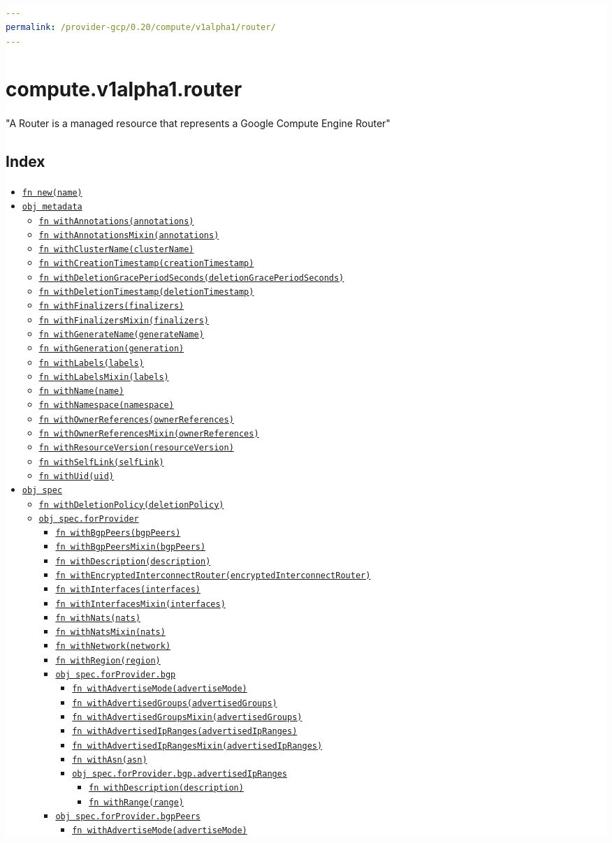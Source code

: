 ```yaml
---
permalink: /provider-gcp/0.20/compute/v1alpha1/router/
---
```


# compute.v1alpha1.router

"A Router is a managed resource that represents a Google Compute Engine Router"

## Index

* [`fn new(name)`](#fn-new)
* [`obj metadata`](#obj-metadata)
  * [`fn withAnnotations(annotations)`](#fn-metadatawithannotations)
  * [`fn withAnnotationsMixin(annotations)`](#fn-metadatawithannotationsmixin)
  * [`fn withClusterName(clusterName)`](#fn-metadatawithclustername)
  * [`fn withCreationTimestamp(creationTimestamp)`](#fn-metadatawithcreationtimestamp)
  * [`fn withDeletionGracePeriodSeconds(deletionGracePeriodSeconds)`](#fn-metadatawithdeletiongraceperiodseconds)
  * [`fn withDeletionTimestamp(deletionTimestamp)`](#fn-metadatawithdeletiontimestamp)
  * [`fn withFinalizers(finalizers)`](#fn-metadatawithfinalizers)
  * [`fn withFinalizersMixin(finalizers)`](#fn-metadatawithfinalizersmixin)
  * [`fn withGenerateName(generateName)`](#fn-metadatawithgeneratename)
  * [`fn withGeneration(generation)`](#fn-metadatawithgeneration)
  * [`fn withLabels(labels)`](#fn-metadatawithlabels)
  * [`fn withLabelsMixin(labels)`](#fn-metadatawithlabelsmixin)
  * [`fn withName(name)`](#fn-metadatawithname)
  * [`fn withNamespace(namespace)`](#fn-metadatawithnamespace)
  * [`fn withOwnerReferences(ownerReferences)`](#fn-metadatawithownerreferences)
  * [`fn withOwnerReferencesMixin(ownerReferences)`](#fn-metadatawithownerreferencesmixin)
  * [`fn withResourceVersion(resourceVersion)`](#fn-metadatawithresourceversion)
  * [`fn withSelfLink(selfLink)`](#fn-metadatawithselflink)
  * [`fn withUid(uid)`](#fn-metadatawithuid)
* [`obj spec`](#obj-spec)
  * [`fn withDeletionPolicy(deletionPolicy)`](#fn-specwithdeletionpolicy)
  * [`obj spec.forProvider`](#obj-specforprovider)
    * [`fn withBgpPeers(bgpPeers)`](#fn-specforproviderwithbgppeers)
    * [`fn withBgpPeersMixin(bgpPeers)`](#fn-specforproviderwithbgppeersmixin)
    * [`fn withDescription(description)`](#fn-specforproviderwithdescription)
    * [`fn withEncryptedInterconnectRouter(encryptedInterconnectRouter)`](#fn-specforproviderwithencryptedinterconnectrouter)
    * [`fn withInterfaces(interfaces)`](#fn-specforproviderwithinterfaces)
    * [`fn withInterfacesMixin(interfaces)`](#fn-specforproviderwithinterfacesmixin)
    * [`fn withNats(nats)`](#fn-specforproviderwithnats)
    * [`fn withNatsMixin(nats)`](#fn-specforproviderwithnatsmixin)
    * [`fn withNetwork(network)`](#fn-specforproviderwithnetwork)
    * [`fn withRegion(region)`](#fn-specforproviderwithregion)
    * [`obj spec.forProvider.bgp`](#obj-specforproviderbgp)
      * [`fn withAdvertiseMode(advertiseMode)`](#fn-specforproviderbgpwithadvertisemode)
      * [`fn withAdvertisedGroups(advertisedGroups)`](#fn-specforproviderbgpwithadvertisedgroups)
      * [`fn withAdvertisedGroupsMixin(advertisedGroups)`](#fn-specforproviderbgpwithadvertisedgroupsmixin)
      * [`fn withAdvertisedIpRanges(advertisedIpRanges)`](#fn-specforproviderbgpwithadvertisedipranges)
      * [`fn withAdvertisedIpRangesMixin(advertisedIpRanges)`](#fn-specforproviderbgpwithadvertisediprangesmixin)
      * [`fn withAsn(asn)`](#fn-specforproviderbgpwithasn)
      * [`obj spec.forProvider.bgp.advertisedIpRanges`](#obj-specforproviderbgpadvertisedipranges)
        * [`fn withDescription(description)`](#fn-specforproviderbgpadvertisediprangeswithdescription)
        * [`fn withRange(range)`](#fn-specforproviderbgpadvertisediprangeswithrange)
    * [`obj spec.forProvider.bgpPeers`](#obj-specforproviderbgppeers)
      * [`fn withAdvertiseMode(advertiseMode)`](#fn-specforproviderbgppeerswithadvertisemode)